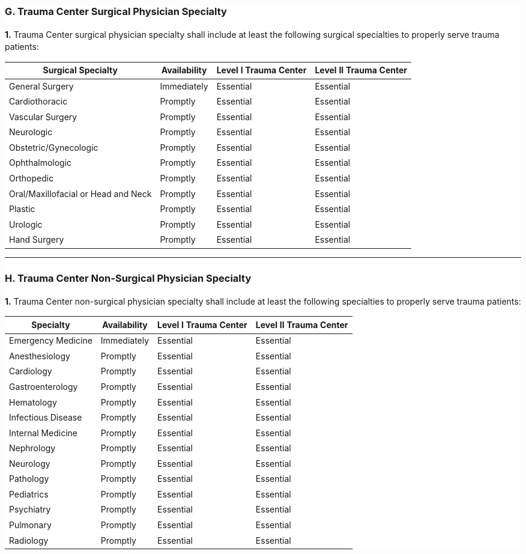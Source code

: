 
### G. Trauma Center Surgical Physician Specialty

**1.** Trauma Center surgical physician specialty shall include at least the following surgical specialties to properly serve trauma patients:

| Surgical Specialty | Availability | Level I Trauma Center | Level II Trauma Center |
|-------------------|--------------|----------------------|----------------------|
| General Surgery | Immediately | Essential | Essential |
| Cardiothoracic | Promptly | Essential | Essential |
| Vascular Surgery | Promptly | Essential | Essential |
| Neurologic | Promptly | Essential | Essential |
| Obstetric/Gynecologic | Promptly | Essential | Essential |
| Ophthalmologic | Promptly | Essential | Essential |
| Orthopedic | Promptly | Essential | Essential |
| Oral/Maxillofacial or Head and Neck | Promptly | Essential | Essential |
| Plastic | Promptly | Essential | Essential |
| Urologic | Promptly | Essential | Essential |
| Hand Surgery | Promptly | Essential | Essential |

---

### H. Trauma Center Non-Surgical Physician Specialty

**1.** Trauma Center non-surgical physician specialty shall include at least the following specialties to properly serve trauma patients:

| Specialty | Availability | Level I Trauma Center | Level II Trauma Center |
|-----------|--------------|----------------------|----------------------|
| Emergency Medicine | Immediately | Essential | Essential |
| Anesthesiology | Promptly | Essential | Essential |
| Cardiology | Promptly | Essential | Essential |
| Gastroenterology | Promptly | Essential | Essential |
| Hematology | Promptly | Essential | Essential |
| Infectious Disease | Promptly | Essential | Essential |
| Internal Medicine | Promptly | Essential | Essential |
| Nephrology | Promptly | Essential | Essential |
| Neurology | Promptly | Essential | Essential |
| Pathology | Promptly | Essential | Essential |
| Pediatrics | Promptly | Essential | Essential |
| Psychiatry | Promptly | Essential | Essential |
| Pulmonary | Promptly | Essential | Essential |
| Radiology | Promptly | Essential | Essential |
